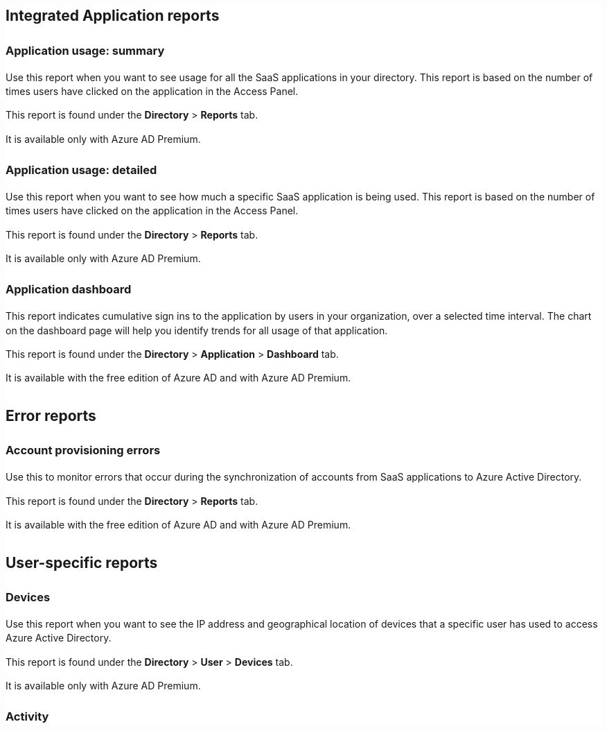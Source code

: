 ## Integrated Application reports

### Application usage: summary

Use this report when you want to see usage for all the SaaS applications in your directory. This report is based on the number of times users have clicked on the application in the Access Panel. 

This report is found under the **Directory** > **Reports** tab.

It is available only with Azure AD Premium.

### Application usage: detailed

Use this report when you want to see how much a specific SaaS application is being used. This report is based on the number of times users have clicked on the application in the Access Panel.

This report is found under the **Directory** > **Reports** tab.

It is available only with Azure AD Premium.

### Application dashboard

This report indicates cumulative sign ins to the application by users in your organization, over a selected time interval. The chart on the dashboard page will help you identify trends for all usage of that application.

This report is found under the **Directory** > **Application** > **Dashboard** tab.

It is available with the free edition of Azure AD and with Azure AD Premium.

## Error reports

### Account provisioning errors

Use this to monitor errors that occur during the synchronization of accounts from SaaS applications to Azure Active Directory. 

This report is found under the **Directory** > **Reports** tab.

It is available with the free edition of Azure AD and with Azure AD Premium.

## User-specific reports

### Devices

Use this report when you want to see the IP address and geographical location of devices that a specific user has used to access Azure Active Directory.

This report is found under the **Directory** > **User** > **Devices** tab.

It is available only with Azure AD Premium.

### Activity
